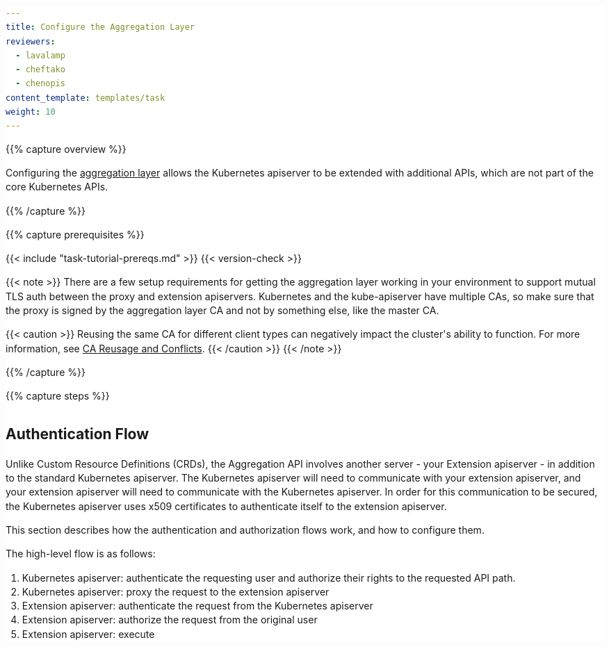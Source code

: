 ```yaml
---
title: Configure the Aggregation Layer
reviewers:
  - lavalamp
  - cheftako
  - chenopis
content_template: templates/task
weight: 10
---
```


{{% capture overview %}}

Configuring the
[aggregation layer](/docs/concepts/extend-kubernetes/api-extension/apiserver-aggregation/)
allows the Kubernetes apiserver to be extended with additional APIs, which are
not part of the core Kubernetes APIs.

{{% /capture %}}

{{% capture prerequisites %}}

{{< include "task-tutorial-prereqs.md" >}} {{< version-check >}}

{{< note >}} There are a few setup requirements for getting the aggregation
layer working in your environment to support mutual TLS auth between the proxy
and extension apiservers. Kubernetes and the kube-apiserver have multiple CAs,
so make sure that the proxy is signed by the aggregation layer CA and not by
something else, like the master CA.

{{< caution >}} Reusing the same CA for different client types can negatively
impact the cluster's ability to function. For more information, see
[CA Reusage and Conflicts](#ca-reusage-and-conflicts). {{< /caution >}}
{{< /note >}}

{{% /capture %}}

{{% capture steps %}}

## Authentication Flow

Unlike Custom Resource Definitions (CRDs), the Aggregation API involves another
server - your Extension apiserver - in addition to the standard Kubernetes
apiserver. The Kubernetes apiserver will need to communicate with your extension
apiserver, and your extension apiserver will need to communicate with the
Kubernetes apiserver. In order for this communication to be secured, the
Kubernetes apiserver uses x509 certificates to authenticate itself to the
extension apiserver.

This section describes how the authentication and authorization flows work, and
how to configure them.

The high-level flow is as follows:

1. Kubernetes apiserver: authenticate the requesting user and authorize their
   rights to the requested API path.
2. Kubernetes apiserver: proxy the request to the extension apiserver
3. Extension apiserver: authenticate the request from the Kubernetes apiserver
4. Extension apiserver: authorize the request from the original user
5. Extension apiserver: execute
